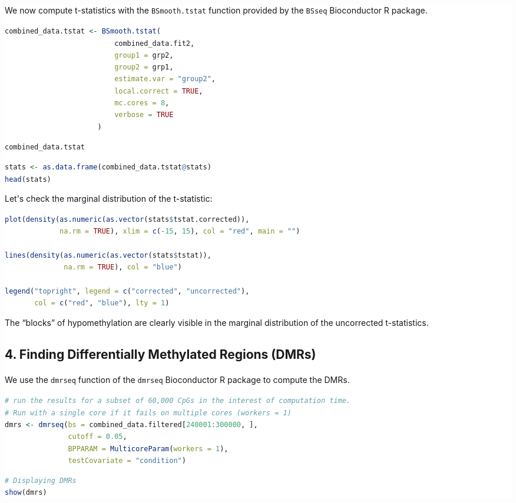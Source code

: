 We now compute t-statistics with the `BSmooth.tstat` function provided by the `BSseq` Bioconductor R package.

```r
combined_data.tstat <- BSmooth.tstat(
                          combined_data.fit2,
                          group1 = grp2,
                          group2 = grp1, 
                          estimate.var = "group2",
                          local.correct = TRUE,
                          mc.cores = 8,
                          verbose = TRUE
                      )
```

```r
combined_data.tstat
```

```r
stats <- as.data.frame(combined_data.tstat@stats)
head(stats)
```

Let's check the marginal distribution of the t-statistic:

```r
plot(density(as.numeric(as.vector(stats$tstat.corrected)), 
             na.rm = TRUE), xlim = c(-15, 15), col = "red", main = "")
             
lines(density(as.numeric(as.vector(stats$tstat)), 
              na.rm = TRUE), col = "blue")
              
legend("topright", legend = c("corrected", "uncorrected"), 
       col = c("red", "blue"), lty = 1)
```

The “blocks” of hypomethylation are clearly visible in the marginal distribution of the uncorrected t-statistics.


## 4. Finding Differentially Methylated Regions (DMRs)

We use the `dmrseq` function of the `dmrseq` Bioconductor R package to compute the DMRs.

```r
# run the results for a subset of 60,000 CpGs in the interest of computation time.
# Run with a single core if it fails on multiple cores (workers = 1)
dmrs <- dmrseq(bs = combined_data.filtered[240001:300000, ],
               cutoff = 0.05,
               BPPARAM = MulticoreParam(workers = 1),
               testCovariate = "condition")
```

```r
# Displaying DMRs
show(dmrs)
```
